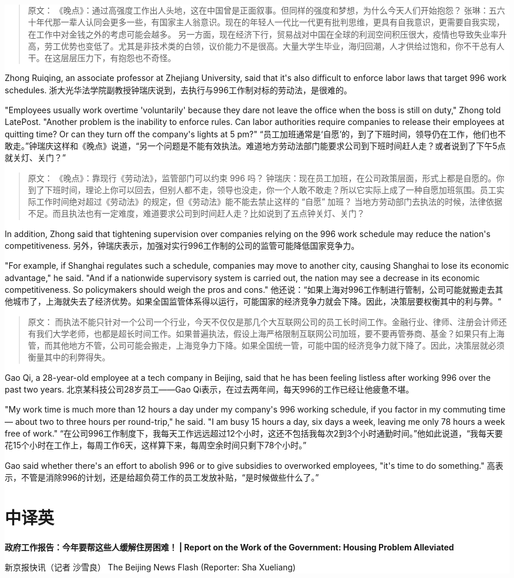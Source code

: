 > 原文：
> 《晚点》：通过高强度工作出人头地，这在中国曾是正面叙事。但同样的强度和梦想，为什么今天人们开始抱怨？
> 张琳：五六十年代那一辈人认同会更多一些，有国家主人翁意识。现在的年轻人一代比一代更有批判思维，更具有自我意识，更需要自我实现，在工作中对金钱之外的考虑可能会越多。
> 另一方面，现在经济下行，贸易战对中国在全球的利润空间积压很大，疫情也导致失业率升高，劳工优势也变低了。尤其是非技术类的白领，议价能力不是很高。大量大学生毕业，海归回潮，人才供给过饱和，你不干总有人干。在这层层压力下，有抱怨也不奇怪。

Zhong Ruiqing, an associate professor at Zhejiang University, said that it's also difficult to enforce labor laws that target 996 work schedules.
浙大光华法学院副教授钟瑞庆说到，去执行与996工作制对标的劳动法，是很难的。

"Employees usually work overtime 'voluntarily' because they dare not leave the office when the boss is still on duty," Zhong told LatePost. "Another problem is the inability to enforce rules. Can labor authorities require companies to release their employees at quitting time? Or can they turn off the company's lights at 5 pm?"
“员工加班通常是‘自愿’的，到了下班时间，领导仍在工作，他们也不敢走。”钟瑞庆这样和《晚点》说道，“另一个问题是不能有效执法。难道地方劳动法部门能要求公司到下班时间赶人走？或者说到了下午5点就关灯、关门？”

> 原文：
> 《晚点》：靠现行《劳动法》，监管部门可以约束 996 吗？
> 钟瑞庆：现在员工加班，在公司政策层面，形式上都是自愿的。你到了下班时间，理论上你可以回去，但别人都不走，领导也没走，你一个人敢不敢走？所以它实际上成了一种自愿加班氛围。员工实际工作时间绝对超过《劳动法》的规定，但《劳动法》能不能去禁止这样的 “自愿” 加班？
> 当地方劳动部门去执法的时候，法律依据不足。而且执法也有一定难度，难道要求公司到时间赶人走？比如说到了五点钟关灯、关门？

In addition, Zhong said that tightening supervision over companies relying on the 996 work schedule may reduce the nation's competitiveness.
另外，钟瑞庆表示，加强对实行996工作制的公司的监管可能降低国家竞争力。

"For example, if Shanghai regulates such a schedule, companies may move to another city, causing Shanghai to lose its economic advantage," he said. "And if a nationwide supervisory system is carried out, the nation may see a decrease in its economic competitiveness. So policymakers should weigh the pros and cons."
他还说：“如果上海对996工作制进行管制，公司可能就搬走去其他城市了，上海就失去了经济优势。如果全国监管体系得以运行，可能国家的经济竞争力就会下降。因此，决策层要权衡其中的利与弊。“

> 原文：
> 而执法不能只针对一个公司一个行业，今天不仅仅是那几个大互联网公司的员工长时间工作。金融行业、律师、注册会计师还有我们大学老师，也都是超长时间工作。如果普遍执法，假设上海严格限制互联网公司加班，要不要再管券商、基金？如果只有上海管，而其他地方不管，公司可能会搬走，上海竞争力下降。如果全国统一管，可能中国的经济竞争力就下降了。因此，决策层就必须衡量其中的利弊得失。

Gao Qi, a 28-year-old employee at a tech company in Beijing, said that he has been feeling listless after working 996 over the past two years.
北京某科技公司28岁员工——Gao Qi表示，在过去两年间，每天996的工作已经让他疲惫不堪。

"My work time is much more than 12 hours a day under my company's 996 working schedule, if you factor in my commuting time — about two to three hours per round-trip," he said. "I am busy 15 hours a day, six days a week, leaving me only 78 hours a week free of work."
“在公司996工作制度下，我每天工作远远超过12个小时，这还不包括我每次2到3个小时通勤时间。”他如此说道，“我每天要花15个小时在工作上，每周工作6天，这样算下来，每周空余时间只剩下78个小时。”

Gao said whether there's an effort to abolish 996 or to give subsidies to overworked employees, "it's time to do something."
高表示，不管是消除996的计划，还是给超负荷工作的员工发放补贴，“是时候做些什么了。”

# 中译英

**政府工作报告：今年要帮这些人缓解住房困难！ | Report on the Work of the Government: Housing Problem Alleviated**

新京报快讯（记者 沙雪良）
The Beijing News Flash (Reporter: Sha Xueliang)

